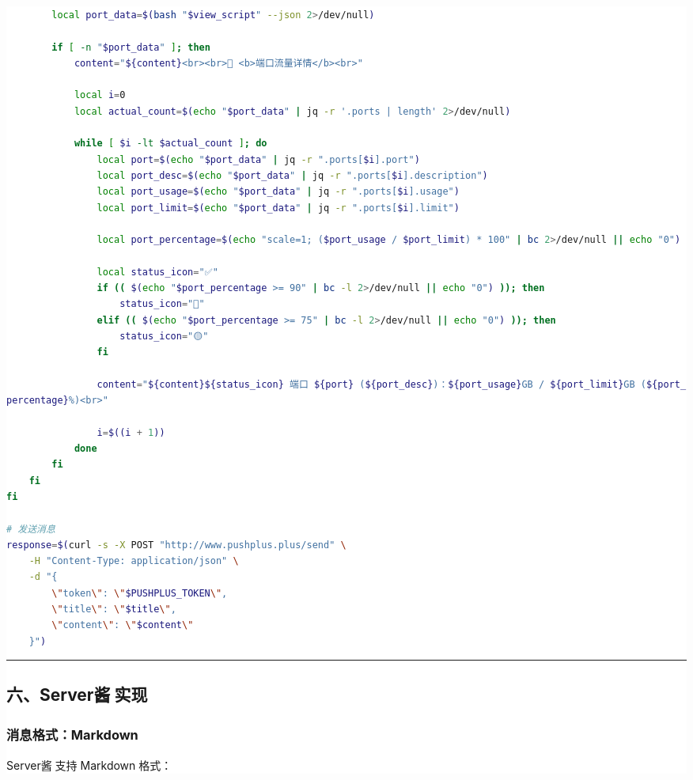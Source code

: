 ```bash
        local port_data=$(bash "$view_script" --json 2>/dev/null)
        
        if [ -n "$port_data" ]; then
            content="${content}<br><br>🔌 <b>端口流量详情</b><br>"
            
            local i=0
            local actual_count=$(echo "$port_data" | jq -r '.ports | length' 2>/dev/null)
            
            while [ $i -lt $actual_count ]; do
                local port=$(echo "$port_data" | jq -r ".ports[$i].port")
                local port_desc=$(echo "$port_data" | jq -r ".ports[$i].description")
                local port_usage=$(echo "$port_data" | jq -r ".ports[$i].usage")
                local port_limit=$(echo "$port_data" | jq -r ".ports[$i].limit")
                
                local port_percentage=$(echo "scale=1; ($port_usage / $port_limit) * 100" | bc 2>/dev/null || echo "0")
                
                local status_icon="✅"
                if (( $(echo "$port_percentage >= 90" | bc -l 2>/dev/null || echo "0") )); then
                    status_icon="🔴"
                elif (( $(echo "$port_percentage >= 75" | bc -l 2>/dev/null || echo "0") )); then
                    status_icon="🟡"
                fi
                
                content="${content}${status_icon} 端口 ${port} (${port_desc})：${port_usage}GB / ${port_limit}GB (${port_percentage}%)<br>"
                
                i=$((i + 1))
            done
        fi
    fi
fi

# 发送消息
response=$(curl -s -X POST "http://www.pushplus.plus/send" \
    -H "Content-Type: application/json" \
    -d "{
        \"token\": \"$PUSHPLUS_TOKEN\",
        \"title\": \"$title\",
        \"content\": \"$content\"
    }")
```

---

## 六、Server酱 实现

### 消息格式：Markdown

Server酱 支持 Markdown 格式：
